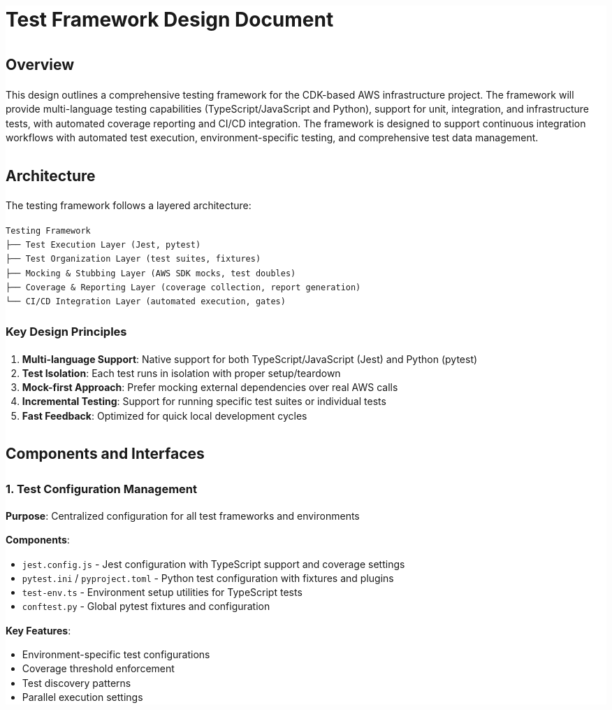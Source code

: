 # Test Framework Design Document

## Overview

This design outlines a comprehensive testing framework for the CDK-based AWS infrastructure project. The framework will provide multi-language testing capabilities (TypeScript/JavaScript and Python), support for unit, integration, and infrastructure tests, with automated coverage reporting and CI/CD integration. The framework is designed to support continuous integration workflows with automated test execution, environment-specific testing, and comprehensive test data management.

## Architecture

The testing framework follows a layered architecture:

```
Testing Framework
├── Test Execution Layer (Jest, pytest)
├── Test Organization Layer (test suites, fixtures)
├── Mocking & Stubbing Layer (AWS SDK mocks, test doubles)
├── Coverage & Reporting Layer (coverage collection, report generation)
└── CI/CD Integration Layer (automated execution, gates)
```

### Key Design Principles

1. **Multi-language Support**: Native support for both TypeScript/JavaScript (Jest) and Python (pytest)
2. **Test Isolation**: Each test runs in isolation with proper setup/teardown
3. **Mock-first Approach**: Prefer mocking external dependencies over real AWS calls
4. **Incremental Testing**: Support for running specific test suites or individual tests
5. **Fast Feedback**: Optimized for quick local development cycles

## Components and Interfaces

### 1. Test Configuration Management

**Purpose**: Centralized configuration for all test frameworks and environments

**Components**:

- `jest.config.js` - Jest configuration with TypeScript support and coverage settings
- `pytest.ini` / `pyproject.toml` - Python test configuration with fixtures and plugins
- `test-env.ts` - Environment setup utilities for TypeScript tests
- `conftest.py` - Global pytest fixtures and configuration

**Key Features**:

- Environment-specific test configurations
- Coverage threshold enforcement
- Test discovery patterns
- Parallel execution settings
